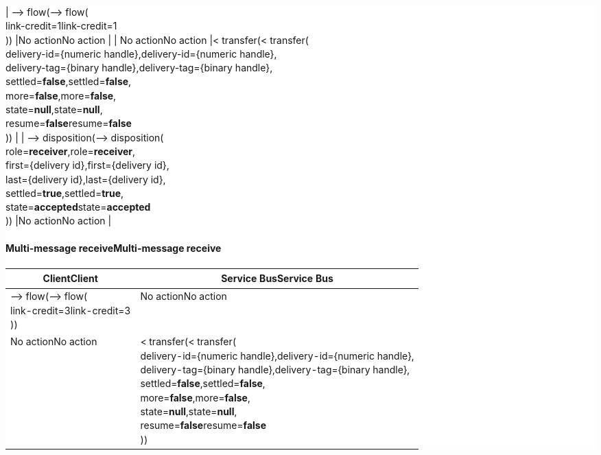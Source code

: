 | <span data-ttu-id="b7f3f-350">--> flow(</span><span class="sxs-lookup"><span data-stu-id="b7f3f-350">--> flow(</span></span><br/><span data-ttu-id="b7f3f-351">link-credit=1</span><span class="sxs-lookup"><span data-stu-id="b7f3f-351">link-credit=1</span></span><br/><span data-ttu-id="b7f3f-352">)</span><span class="sxs-lookup"><span data-stu-id="b7f3f-352">)</span></span> |<span data-ttu-id="b7f3f-353">No action</span><span class="sxs-lookup"><span data-stu-id="b7f3f-353">No action</span></span> |
| <span data-ttu-id="b7f3f-354">No action</span><span class="sxs-lookup"><span data-stu-id="b7f3f-354">No action</span></span> |<span data-ttu-id="b7f3f-355">< transfer(</span><span class="sxs-lookup"><span data-stu-id="b7f3f-355">< transfer(</span></span><br/><span data-ttu-id="b7f3f-356">delivery-id={numeric handle},</span><span class="sxs-lookup"><span data-stu-id="b7f3f-356">delivery-id={numeric handle},</span></span><br/><span data-ttu-id="b7f3f-357">delivery-tag={binary handle},</span><span class="sxs-lookup"><span data-stu-id="b7f3f-357">delivery-tag={binary handle},</span></span><br/><span data-ttu-id="b7f3f-358">settled=**false**,</span><span class="sxs-lookup"><span data-stu-id="b7f3f-358">settled=**false**,</span></span><br/><span data-ttu-id="b7f3f-359">more=**false**,</span><span class="sxs-lookup"><span data-stu-id="b7f3f-359">more=**false**,</span></span><br/><span data-ttu-id="b7f3f-360">state=**null**,</span><span class="sxs-lookup"><span data-stu-id="b7f3f-360">state=**null**,</span></span><br/><span data-ttu-id="b7f3f-361">resume=**false**</span><span class="sxs-lookup"><span data-stu-id="b7f3f-361">resume=**false**</span></span><br/><span data-ttu-id="b7f3f-362">)</span><span class="sxs-lookup"><span data-stu-id="b7f3f-362">)</span></span> |
| <span data-ttu-id="b7f3f-363">--> disposition(</span><span class="sxs-lookup"><span data-stu-id="b7f3f-363">--> disposition(</span></span><br/><span data-ttu-id="b7f3f-364">role=**receiver**,</span><span class="sxs-lookup"><span data-stu-id="b7f3f-364">role=**receiver**,</span></span><br/><span data-ttu-id="b7f3f-365">first={delivery id},</span><span class="sxs-lookup"><span data-stu-id="b7f3f-365">first={delivery id},</span></span><br/><span data-ttu-id="b7f3f-366">last={delivery id},</span><span class="sxs-lookup"><span data-stu-id="b7f3f-366">last={delivery id},</span></span><br/><span data-ttu-id="b7f3f-367">settled=**true**,</span><span class="sxs-lookup"><span data-stu-id="b7f3f-367">settled=**true**,</span></span><br/><span data-ttu-id="b7f3f-368">state=**accepted**</span><span class="sxs-lookup"><span data-stu-id="b7f3f-368">state=**accepted**</span></span><br/><span data-ttu-id="b7f3f-369">)</span><span class="sxs-lookup"><span data-stu-id="b7f3f-369">)</span></span> |<span data-ttu-id="b7f3f-370">No action</span><span class="sxs-lookup"><span data-stu-id="b7f3f-370">No action</span></span> |

#### <a name="multi-message-receive"></a><span data-ttu-id="b7f3f-371">Multi-message receive</span><span class="sxs-lookup"><span data-stu-id="b7f3f-371">Multi-message receive</span></span>

| <span data-ttu-id="b7f3f-372">Client</span><span class="sxs-lookup"><span data-stu-id="b7f3f-372">Client</span></span> | <span data-ttu-id="b7f3f-373">Service Bus</span><span class="sxs-lookup"><span data-stu-id="b7f3f-373">Service Bus</span></span> |
| --- | --- |
| <span data-ttu-id="b7f3f-374">--> flow(</span><span class="sxs-lookup"><span data-stu-id="b7f3f-374">--> flow(</span></span><br/><span data-ttu-id="b7f3f-375">link-credit=3</span><span class="sxs-lookup"><span data-stu-id="b7f3f-375">link-credit=3</span></span><br/><span data-ttu-id="b7f3f-376">)</span><span class="sxs-lookup"><span data-stu-id="b7f3f-376">)</span></span> |<span data-ttu-id="b7f3f-377">No action</span><span class="sxs-lookup"><span data-stu-id="b7f3f-377">No action</span></span> |
| <span data-ttu-id="b7f3f-378">No action</span><span class="sxs-lookup"><span data-stu-id="b7f3f-378">No action</span></span> |<span data-ttu-id="b7f3f-379">< transfer(</span><span class="sxs-lookup"><span data-stu-id="b7f3f-379">< transfer(</span></span><br/><span data-ttu-id="b7f3f-380">delivery-id={numeric handle},</span><span class="sxs-lookup"><span data-stu-id="b7f3f-380">delivery-id={numeric handle},</span></span><br/><span data-ttu-id="b7f3f-381">delivery-tag={binary handle},</span><span class="sxs-lookup"><span data-stu-id="b7f3f-381">delivery-tag={binary handle},</span></span><br/><span data-ttu-id="b7f3f-382">settled=**false**,</span><span class="sxs-lookup"><span data-stu-id="b7f3f-382">settled=**false**,</span></span><br/><span data-ttu-id="b7f3f-383">more=**false**,</span><span class="sxs-lookup"><span data-stu-id="b7f3f-383">more=**false**,</span></span><br/><span data-ttu-id="b7f3f-384">state=**null**,</span><span class="sxs-lookup"><span data-stu-id="b7f3f-384">state=**null**,</span></span><br/><span data-ttu-id="b7f3f-385">resume=**false**</span><span class="sxs-lookup"><span data-stu-id="b7f3f-385">resume=**false**</span></span><br/><span data-ttu-id="b7f3f-386">)</span><span class="sxs-lookup"><span data-stu-id="b7f3f-386">)</span></span> |